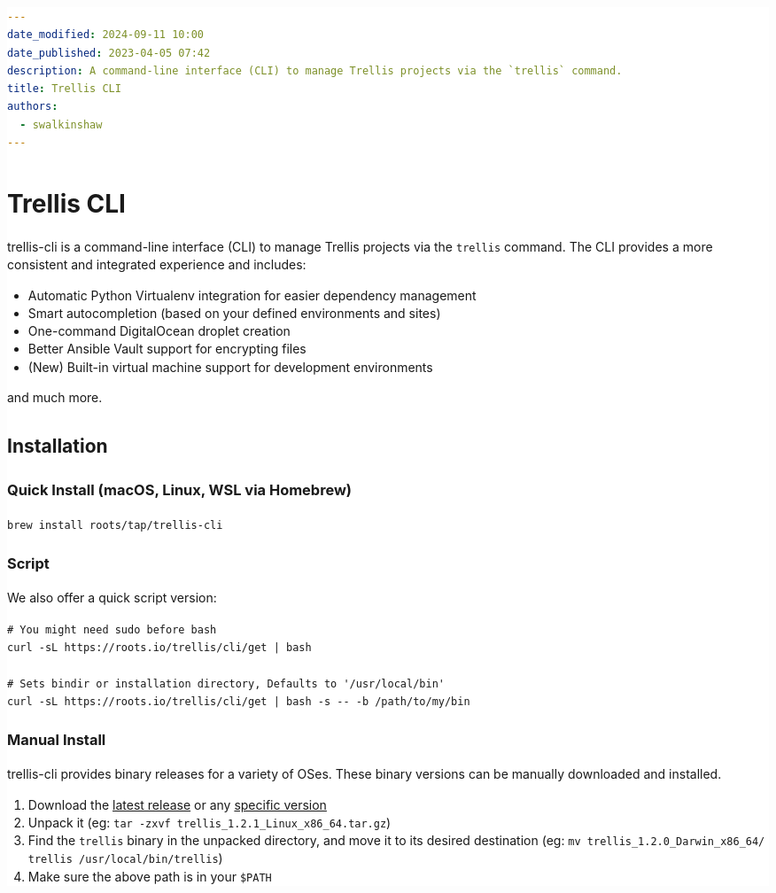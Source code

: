 ```yaml
---
date_modified: 2024-09-11 10:00
date_published: 2023-04-05 07:42
description: A command-line interface (CLI) to manage Trellis projects via the `trellis` command.
title: Trellis CLI
authors:
  - swalkinshaw
---
```


# Trellis CLI

trellis-cli is a command-line interface (CLI) to manage Trellis projects via the `trellis` command. The CLI provides a more consistent and integrated experience and includes:

* Automatic Python Virtualenv integration for easier dependency management
* Smart autocompletion (based on your defined environments and sites)
* One-command DigitalOcean droplet creation
* Better Ansible Vault support for encrypting files
* (New) Built-in virtual machine support for development environments

and much more.

## Installation

### Quick Install (macOS, Linux, WSL via Homebrew)

```shell
brew install roots/tap/trellis-cli
```

### Script

We also offer a quick script version:

```shell
# You might need sudo before bash
curl -sL https://roots.io/trellis/cli/get | bash

# Sets bindir or installation directory, Defaults to '/usr/local/bin'
curl -sL https://roots.io/trellis/cli/get | bash -s -- -b /path/to/my/bin
```

### Manual Install

trellis-cli provides binary releases for a variety of OSes. These binary versions can be manually downloaded and installed.

1. Download the [latest release](https://github.com/roots/trellis-cli/releases/latest) or any [specific version](https://github.com/roots/trellis-cli/releases)
2. Unpack it (eg: `tar -zxvf trellis_1.2.1_Linux_x86_64.tar.gz`)
3. Find the `trellis` binary in the unpacked directory, and move it to its desired destination (eg: `mv trellis_1.2.0_Darwin_x86_64/trellis /usr/local/bin/trellis`)
4. Make sure the above path is in your `$PATH`
